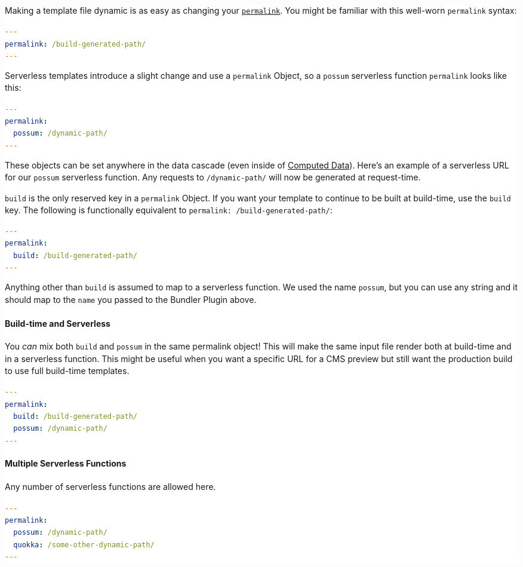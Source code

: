 
Making a template file dynamic is as easy as changing your [`permalink`](/docs/permalinks/). You might be familiar with this well-worn `permalink` syntax:

```yaml
---
permalink: /build-generated-path/
---
```

Serverless templates introduce a slight change and use a `permalink` Object, so a `possum` serverless function `permalink` looks like this:

```yaml
---
permalink:
  possum: /dynamic-path/
---
```

These objects can be set anywhere in the data cascade (even inside of [Computed Data](/docs/data-computed/)). Here’s an example of a serverless URL for our `possum` serverless function. Any requests to `/dynamic-path/` will now be generated at request-time.

`build` is the only reserved key in a `permalink` Object. If you want your template to continue to be built at build-time, use the `build` key. The following is functionally equivalent to `permalink: /build-generated-path/`:

```yaml
---
permalink:
  build: /build-generated-path/
---
```

Anything other than `build` is assumed to map to a serverless function. We used the name `possum`, but you can use any string and it should map to the `name` you passed to the Bundler Plugin above.

#### Build-time and Serverless

You _can_ mix both `build` and `possum` in the same permalink object! This will make the same input file render both at build-time and in a serverless function. This might be useful when you want a specific URL for a CMS preview but still want the production build to use full build-time templates.

```yaml
---
permalink:
  build: /build-generated-path/
  possum: /dynamic-path/
---
```

#### Multiple Serverless Functions

Any number of serverless functions are allowed here.

```yaml
---
permalink:
  possum: /dynamic-path/
  quokka: /some-other-dynamic-path/
---
```
